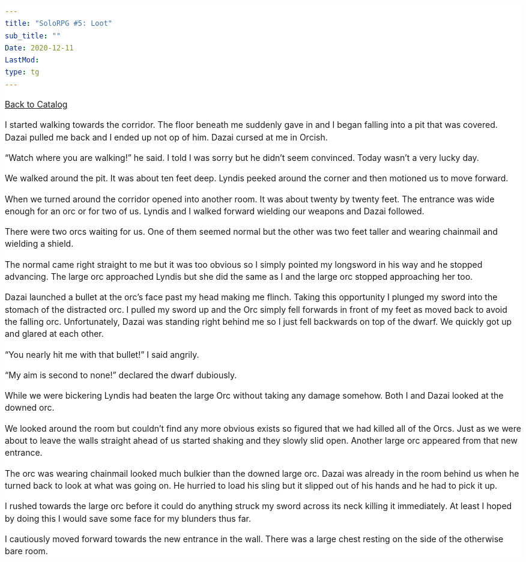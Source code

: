 ```yaml
---
title: "SoloRPG #5: Loot"
sub_title: ""
Date: 2020-12-11
LastMod:
type: tg
---
```


[Back to Catalog](/)

I started walking towards the corridor. The floor beneath me suddenly gave in and I began falling into a pit that was covered. Dazai pulled me back and I ended up not op of him. Dazai cursed at me in Orcish.

“Watch where you are walking!” he said. I told I was sorry but he didn’t seem convinced. Today wasn’t a very lucky day.

We walked around the pit. It was about ten feet deep. Lyndis peeked around the corner and then motioned us to move forward.

When we turned around the corridor opened into another room. It was about twenty by twenty feet. The entrance was wide enough for an orc or for two of us. Lyndis and I walked forward wielding our weapons and Dazai followed.

There were two orcs waiting for us. One of them seemed normal but the other was two feet taller and wearing chainmail and wielding a shield.

The normal came right straight to me but it was too obvious so I simply pointed my longsword in his way and he stopped advancing. The large orc approached Lyndis but she did the same as I and the large orc stopped approaching her too.

Dazai launched a bullet at the orc’s face past my head making me flinch. Taking this opportunity I plunged my sword into the stomach of the distracted orc. I pulled my sword up and the Orc simply fell forwards in front of my feet as moved back to avoid the falling orc. Unfortunately, Dazai was standing right behind me so I just fell backwards on top of the dwarf. We quickly got up and glared at each other.

“You nearly hit me with that bullet!” I said angrily.

“My aim is second to none!” declared the dwarf dubiously.

While we were bickering Lyndis had beaten the large Orc without taking any damage somehow. Both I and Dazai looked at the downed orc.

We looked around the room but couldn’t find any more obvious exists so figured that we had killed all of the Orcs. Just as we were about to leave the walls straight ahead of us started shaking and they slowly slid open. Another large orc appeared from that new entrance.

The orc was wearing chainmail looked much bulkier than the downed large orc. Dazai was already in the room behind us when he turned back to look at what was going on. He hurried to load his sling but it slipped out of his hands and he had to pick it up.

I rushed towards the large orc before it could do anything struck my sword across its neck killing it immediately. At least I hoped by doing this I would save some face for my blunders thus far.

I cautiously moved forward towards the new entrance in the wall. There was a large chest resting on the side of the otherwise bare room.
